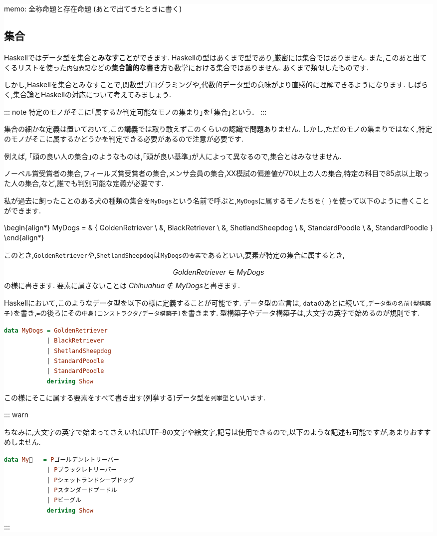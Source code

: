 memo: 全称命題と存在命題 (あとで出てきたときに書く)


## 集合

Haskellではデータ型を集合と**みなすこと**ができます. Haskellの型はあくまで型であり,厳密には集合ではありません. また,このあと出てくるリストを使った`内包表記`などの**集合論的な書き方**も数学における集合ではありません.
あくまで類似したものです.

しかし,Haskellを集合とみなすことで,関数型プログラミングや,代数的データ型の意味がより直感的に理解できるようになります. しばらく,集合論とHaskellの対応について考えてみましょう.

::: note
特定のモノがそこに｢属するか判定可能なモノの集まり｣を｢集合｣という．
:::

集合の細かな定義は置いておいて,この講義では取り敢えずこのくらいの認識で問題ありません. しかし,ただのモノの集まりではなく,特定のモノがそこに属するかどうかを判定できる必要があるので注意が必要です.

例えば, ｢頭の良い人の集合｣のようなものは,｢頭が良い基準｣が人によって異なるので,集合とはみなせません.

ノーベル賞受賞者の集合,フィールズ賞受賞者の集合,メンサ会員の集合,XX模試の偏差値が70以上の人の集合,特定の科目で85点以上取った人の集合,など,誰でも判別可能な定義が必要です.

私が過去に飼ったことのある犬の種類の集合を`MyDogs`という名前で呼ぶと,`MyDogs`に属するモノたちを`{ }`を使って以下のように書くことができます.


\begin{align*}
MyDogs = & \{ GoldenRetriever \\
         &, BlackRetriever    \\
         &, ShetlandSheepdog \\
         &, StandardPoodle \\
         &, StandardPoodle \}
\end{align*}


このとき,`GoldenRetriever`や,`ShetlandSheepdog`は`MyDogs`の`要素`であるといい,要素が特定の集合に属するとき,

$$ GoldenRetriever \in MyDogs $$ の様に書きます. 要素に属さないことは $Chihuahua \notin MyDogs$と書きます.

Haskellにおいて,このようなデータ型を以下の様に定義することが可能です.
データ型の宣言は, `data`のあとに続いて,`データ型の名前(型構築子)`を書き,`=`の後ろにその`中身(コンストラクタ/データ構築子)`を書きます.
型構築子やデータ構築子は,大文字の英字で始めるのが規則です.

~~~ haskell
data MyDogs = GoldenRetriever
            | BlackRetriever
            | ShetlandSheepdog
            | StandardPoodle
            | StandardPoodle
            deriving Show
~~~

この様にそこに属する要素をすべて書き出す(列挙する)データ型を`列挙型`といいます.

::: warn

ちなみに,大文字の英字で始まってさえいればUTF-8の文字や絵文字,記号は使用できるので,以下のような記述も可能ですが,あまりおすすめしません.

~~~ haskell
data My🐶   = Pゴールデンレトリーバー
            | Pブラックレトリーバー
            | Pシェットランドシープドッグ
            | Pスタンダードプードル
            | Pビーグル
            deriving Show
~~~
:::
